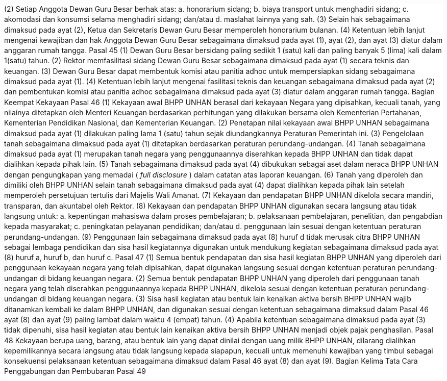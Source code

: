(2) Setiap Anggota Dewan Guru Besar berhak atas:
a. honorarium sidang;
b. biaya transport untuk menghadiri sidang;
c. akomodasi dan konsumsi selama menghadiri sidang; dan/atau
d. maslahat lainnya yang sah.
(3) Selain hak sebagaimana dimaksud pada ayat (2), Ketua dan Sekretaris Dewan Guru Besar memperoleh honorarium bulanan.
(4) Ketentuan lebih lanjut mengenai kewajiban dan hak Anggota Dewan Guru Besar sebagaimana dimaksud pada ayat (1), ayat (2), dan ayat (3) diatur dalam anggaran rumah tangga.
Pasal 45
(1) Dewan Guru Besar bersidang paling sedikit 1 (satu) kali dan paling banyak 5 (lima) kali dalam 1(satu) tahun.
(2) Rektor memfasilitasi sidang Dewan Guru Besar sebagaimana dimaksud pada ayat (1) secara teknis dan keuangan.
(3) Dewan Guru Besar dapat membentuk komisi atau panitia adhoc untuk mempersiapkan sidang sebagaimana dimaksud pada ayat (1).
(4) Ketentuan lebih lanjut mengenai fasilitasi teknis dan keuangan sebagaimana dimaksud pada ayat (2) dan pembentukan komisi atau panitia adhoc sebagaimana dimaksud pada ayat (3) diatur dalam anggaran rumah tangga.
Bagian Keempat Kekayaan
Pasal 46
(1) Kekayaan awal BHPP UNHAN berasal dari kekayaan Negara yang dipisahkan, kecuali tanah, yang nilainya ditetapkan oleh Menteri Keuangan berdasarkan perhitungan yang dilakukan bersama oleh Kementerian Pertahanan, Kementerian Pendidikan Nasional, dan Kementerian Keuangan.
(2) Penetapan nilai kekayaan awal BHPP UNHAN sebagaimana dimaksud pada ayat (1) dilakukan paling lama 1 (satu) tahun sejak diundangkannya Peraturan Pemerintah ini.
(3) Pengelolaan tanah sebagaimana dimaksud pada ayat (1) ditetapkan berdasarkan peraturan perundang-undangan.
(4) Tanah sebagaimana dimaksud pada ayat (1) merupakan tanah negara yang penggunaannya diserahkan kepada BHPP UNHAN dan tidak dapat dialihkan kepada pihak lain.
(5) Tanah sebagaimana dimaksud pada ayat (4) dibukukan sebagai aset dalam neraca BHPP UNHAN dengan pengungkapan yang memadai ( _full disclosure_ ) dalam catatan atas laporan keuangan.
(6) Tanah yang diperoleh dan dimiliki oleh BHPP UNHAN selain tanah sebagaimana dimaksud pada ayat (4) dapat dialihkan kepada pihak lain setelah memperoleh persetujuan tertulis dari Majelis Wali Amanat.
(7) Kekayaan dan pendapatan BHPP UNHAN dikelola secara mandiri, transparan, dan akuntabel oleh Rektor.
(8) Kekayaan dan pendapatan BHPP UNHAN digunakan secara langsung atau tidak langsung untuk:
a. kepentingan mahasiswa dalam proses pembelajaran;
b. pelaksanaan pembelajaran, penelitian, dan pengabdian kepada masyarakat;
c. peningkatan pelayanan pendidikan; dan/atau
d. penggunaan lain sesuai dengan ketentuan peraturan perundang-undangan.
(9) Penggunaan lain sebagaimana dimaksud pada ayat (8) huruf d tidak merusak citra BHPP UNHAN sebagai lembaga pendidikan dan sisa hasil kegiatannya digunakan untuk mendukung kegiatan sebagaimana dimaksud pada ayat (8) huruf a, huruf b, dan huruf c.
Pasal 47
(1) Semua bentuk pendapatan dan sisa hasil kegiatan BHPP UNHAN yang diperoleh dari penggunaan kekayaan negara yang telah dipisahkan, dapat digunakan langsung sesuai dengan ketentuan peraturan perundang-undangan di bidang keuangan negara.
(2) Semua bentuk pendapatan BHPP UNHAN yang diperoleh dari penggunaan tanah negara yang telah diserahkan penggunaannya kepada BHPP UNHAN, dikelola sesuai dengan ketentuan peraturan perundang-undangan di bidang keuangan negara.
(3) Sisa hasil kegiatan atau bentuk lain kenaikan aktiva bersih BHPP UNHAN wajib ditanamkan kembali ke dalam BHPP UNHAN, dan digunakan sesuai dengan ketentuan sebagaimana dimaksud dalam Pasal 46 ayat (8) dan ayat (9) paling lambat dalam waktu 4 (empat) tahun.
(4) Apabila ketentuan sebagaimana dimaksud pada ayat (3) tidak dipenuhi, sisa hasil kegiatan atau bentuk lain kenaikan aktiva bersih BHPP UNHAN menjadi objek pajak penghasilan.
Pasal 48
Kekayaan berupa uang, barang, atau bentuk lain yang dapat dinilai dengan uang milik BHPP UNHAN, dilarang dialihkan kepemilikannya secara langsung atau tidak langsung kepada siapapun, kecuali untuk memenuhi kewajiban yang timbul sebagai konsekuensi pelaksanaan ketentuan sebagaimana dimaksud dalam Pasal 46 ayat (8) dan ayat (9).
Bagian Kelima Tata Cara Penggabungan dan Pembubaran
Pasal 49